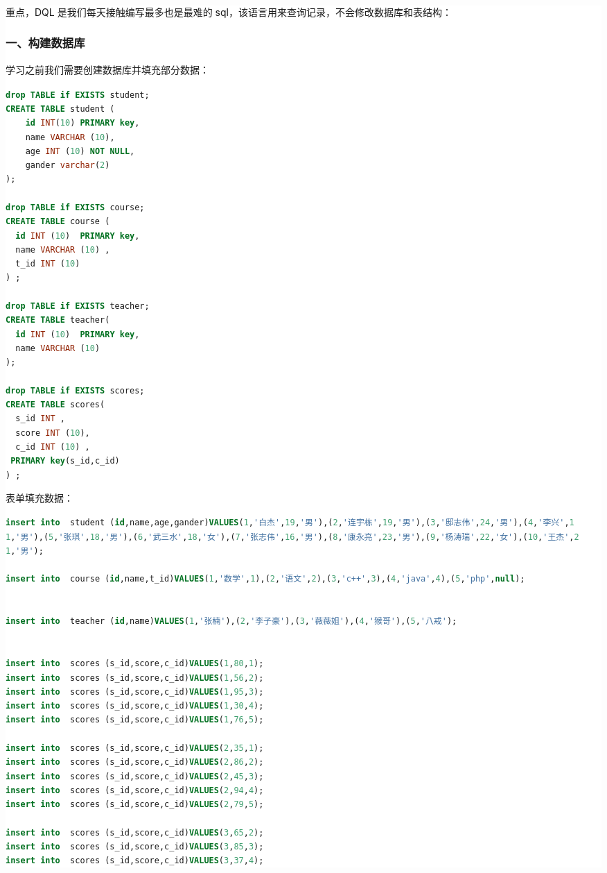 重点，DQL 是我们每天接触编写最多也是最难的 sql，该语言用来查询记录，不会修改数据库和表结构：

### 一、构建数据库

学习之前我们需要创建数据库并填充部分数据：

```sql
drop TABLE if EXISTS student;
CREATE TABLE student (
    id INT(10) PRIMARY key,
    name VARCHAR (10),
    age INT (10) NOT NULL,
    gander varchar(2)
);

drop TABLE if EXISTS course;
CREATE TABLE course (
  id INT (10)  PRIMARY key,
  name VARCHAR (10) ,
  t_id INT (10)
) ;

drop TABLE if EXISTS teacher;
CREATE TABLE teacher(
  id INT (10)  PRIMARY key,
  name VARCHAR (10)
);

drop TABLE if EXISTS scores;
CREATE TABLE scores(
  s_id INT ,
  score INT (10),
  c_id INT (10) ,
 PRIMARY key(s_id,c_id)
) ;
```

表单填充数据：

```sql
insert into  student (id,name,age,gander)VALUES(1,'白杰',19,'男'),(2,'连宇栋',19,'男'),(3,'邸志伟',24,'男'),(4,'李兴',11,'男'),(5,'张琪',18,'男'),(6,'武三水',18,'女'),(7,'张志伟',16,'男'),(8,'康永亮',23,'男'),(9,'杨涛瑞',22,'女'),(10,'王杰',21,'男');

insert into  course (id,name,t_id)VALUES(1,'数学',1),(2,'语文',2),(3,'c++',3),(4,'java',4),(5,'php',null);


insert into  teacher (id,name)VALUES(1,'张楠'),(2,'李子豪'),(3,'薇薇姐'),(4,'猴哥'),(5,'八戒');


insert into  scores (s_id,score,c_id)VALUES(1,80,1);
insert into  scores (s_id,score,c_id)VALUES(1,56,2);
insert into  scores (s_id,score,c_id)VALUES(1,95,3);
insert into  scores (s_id,score,c_id)VALUES(1,30,4);
insert into  scores (s_id,score,c_id)VALUES(1,76,5);

insert into  scores (s_id,score,c_id)VALUES(2,35,1);
insert into  scores (s_id,score,c_id)VALUES(2,86,2);
insert into  scores (s_id,score,c_id)VALUES(2,45,3);
insert into  scores (s_id,score,c_id)VALUES(2,94,4);
insert into  scores (s_id,score,c_id)VALUES(2,79,5);

insert into  scores (s_id,score,c_id)VALUES(3,65,2);
insert into  scores (s_id,score,c_id)VALUES(3,85,3);
insert into  scores (s_id,score,c_id)VALUES(3,37,4);
```